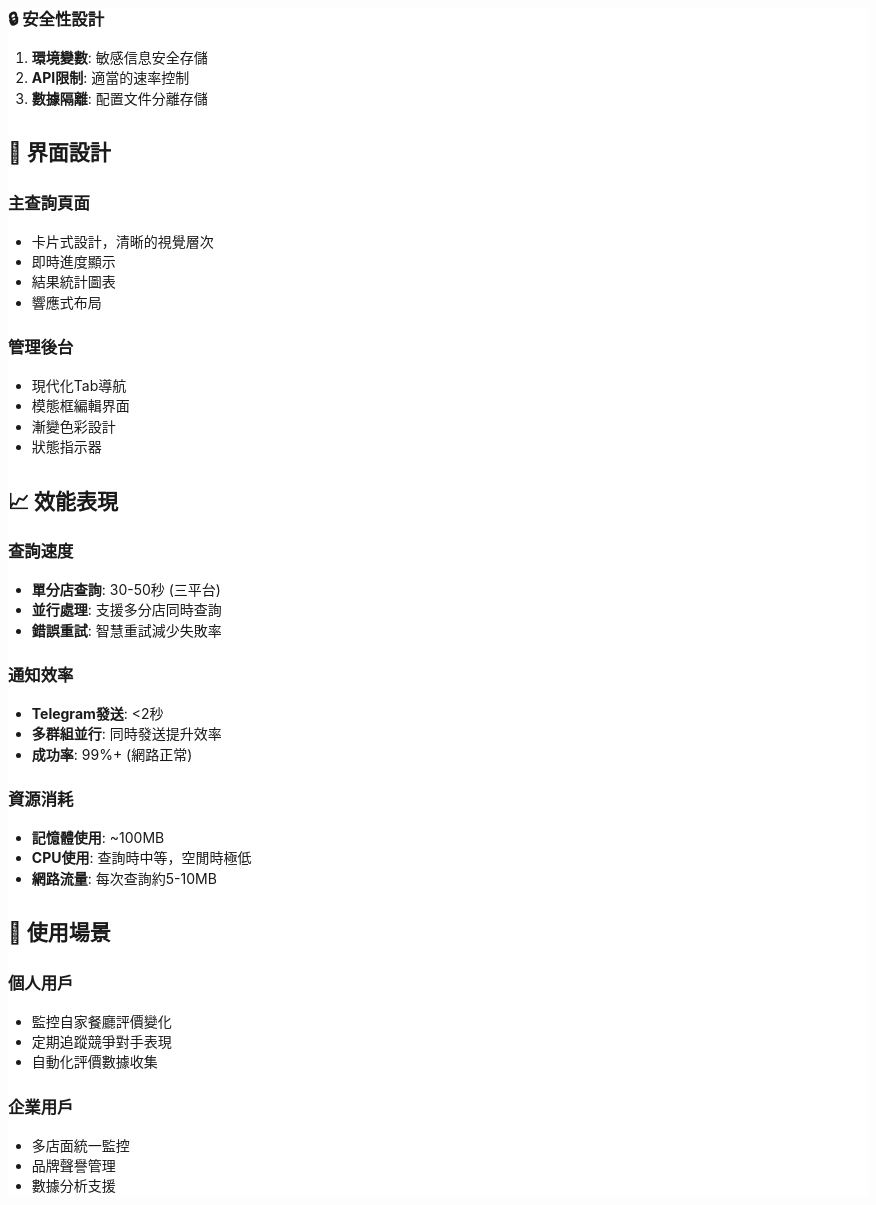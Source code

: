 ### 🔒 安全性設計
1. **環境變數**: 敏感信息安全存儲
2. **API限制**: 適當的速率控制
3. **數據隔離**: 配置文件分離存儲

## 🎨 界面設計

### 主查詢頁面
- 卡片式設計，清晰的視覺層次
- 即時進度顯示
- 結果統計圖表
- 響應式布局

### 管理後台
- 現代化Tab導航
- 模態框編輯界面
- 漸變色彩設計
- 狀態指示器

## 📈 效能表現

### 查詢速度
- **單分店查詢**: 30-50秒 (三平台)
- **並行處理**: 支援多分店同時查詢
- **錯誤重試**: 智慧重試減少失敗率

### 通知效率
- **Telegram發送**: <2秒
- **多群組並行**: 同時發送提升效率
- **成功率**: 99%+ (網路正常)

### 資源消耗
- **記憶體使用**: ~100MB
- **CPU使用**: 查詢時中等，空閒時極低
- **網路流量**: 每次查詢約5-10MB

## 🌟 使用場景

### 個人用戶
- 監控自家餐廳評價變化
- 定期追蹤競爭對手表現
- 自動化評價數據收集

### 企業用戶
- 多店面統一監控
- 品牌聲譽管理
- 數據分析支援

